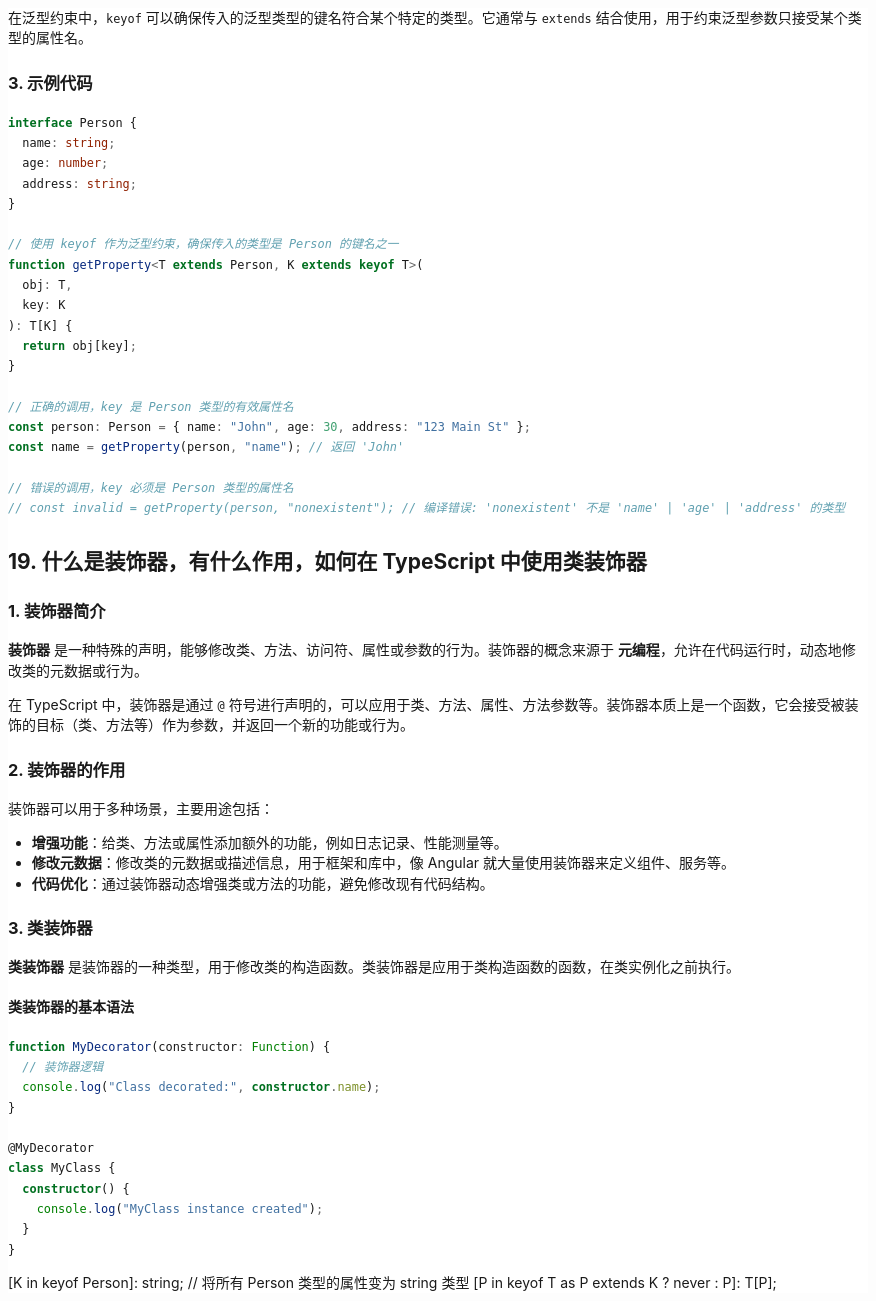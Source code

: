 在泛型约束中，`keyof` 可以确保传入的泛型类型的键名符合某个特定的类型。它通常与 `extends` 结合使用，用于约束泛型参数只接受某个类型的属性名。

### 3. 示例代码

```typescript
interface Person {
  name: string;
  age: number;
  address: string;
}

// 使用 keyof 作为泛型约束，确保传入的类型是 Person 的键名之一
function getProperty<T extends Person, K extends keyof T>(
  obj: T,
  key: K
): T[K] {
  return obj[key];
}

// 正确的调用，key 是 Person 类型的有效属性名
const person: Person = { name: "John", age: 30, address: "123 Main St" };
const name = getProperty(person, "name"); // 返回 'John'

// 错误的调用，key 必须是 Person 类型的属性名
// const invalid = getProperty(person, "nonexistent"); // 编译错误: 'nonexistent' 不是 'name' | 'age' | 'address' 的类型
```

## 19. 什么是装饰器，有什么作用，如何在 TypeScript 中使用类装饰器

### 1. 装饰器简介

**装饰器** 是一种特殊的声明，能够修改类、方法、访问符、属性或参数的行为。装饰器的概念来源于 **元编程**，允许在代码运行时，动态地修改类的元数据或行为。

在 TypeScript 中，装饰器是通过 `@` 符号进行声明的，可以应用于类、方法、属性、方法参数等。装饰器本质上是一个函数，它会接受被装饰的目标（类、方法等）作为参数，并返回一个新的功能或行为。

### 2. 装饰器的作用

装饰器可以用于多种场景，主要用途包括：

- **增强功能**：给类、方法或属性添加额外的功能，例如日志记录、性能测量等。
- **修改元数据**：修改类的元数据或描述信息，用于框架和库中，像 Angular 就大量使用装饰器来定义组件、服务等。
- **代码优化**：通过装饰器动态增强类或方法的功能，避免修改现有代码结构。

### 3. 类装饰器

**类装饰器** 是装饰器的一种类型，用于修改类的构造函数。类装饰器是应用于类构造函数的函数，在类实例化之前执行。

#### 类装饰器的基本语法

```typescript
function MyDecorator(constructor: Function) {
  // 装饰器逻辑
  console.log("Class decorated:", constructor.name);
}

@MyDecorator
class MyClass {
  constructor() {
    console.log("MyClass instance created");
  }
}
```


  [key: string]: number;
  [index: number]: string;
  [K in keyof Person]: string; // 将所有 Person 类型的属性变为 string 类型
  [P in keyof T as P extends K ? never : P]: T[P];
